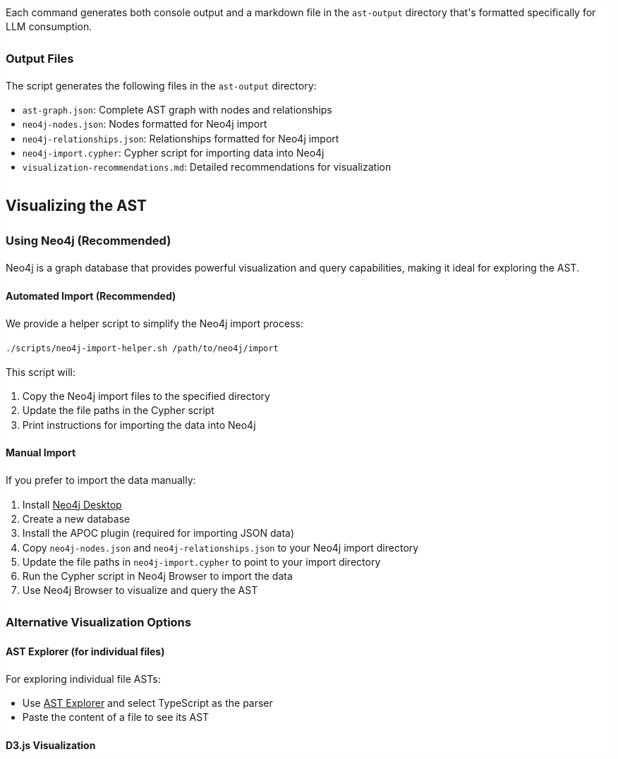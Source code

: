 Each command generates both console output and a markdown file in the `ast-output` directory that's formatted specifically for LLM consumption.

### Output Files

The script generates the following files in the `ast-output` directory:

- `ast-graph.json`: Complete AST graph with nodes and relationships
- `neo4j-nodes.json`: Nodes formatted for Neo4j import
- `neo4j-relationships.json`: Relationships formatted for Neo4j import
- `neo4j-import.cypher`: Cypher script for importing data into Neo4j
- `visualization-recommendations.md`: Detailed recommendations for visualization

## Visualizing the AST

### Using Neo4j (Recommended)

Neo4j is a graph database that provides powerful visualization and query capabilities, making it ideal for exploring the AST.

#### Automated Import (Recommended)

We provide a helper script to simplify the Neo4j import process:

```bash
./scripts/neo4j-import-helper.sh /path/to/neo4j/import
```

This script will:
1. Copy the Neo4j import files to the specified directory
2. Update the file paths in the Cypher script
3. Print instructions for importing the data into Neo4j

#### Manual Import

If you prefer to import the data manually:

1. Install [Neo4j Desktop](https://neo4j.com/download/)
2. Create a new database
3. Install the APOC plugin (required for importing JSON data)
4. Copy `neo4j-nodes.json` and `neo4j-relationships.json` to your Neo4j import directory
5. Update the file paths in `neo4j-import.cypher` to point to your import directory
6. Run the Cypher script in Neo4j Browser to import the data
7. Use Neo4j Browser to visualize and query the AST

### Alternative Visualization Options

#### AST Explorer (for individual files)

For exploring individual file ASTs:
- Use [AST Explorer](https://astexplorer.net/) and select TypeScript as the parser
- Paste the content of a file to see its AST

#### D3.js Visualization
